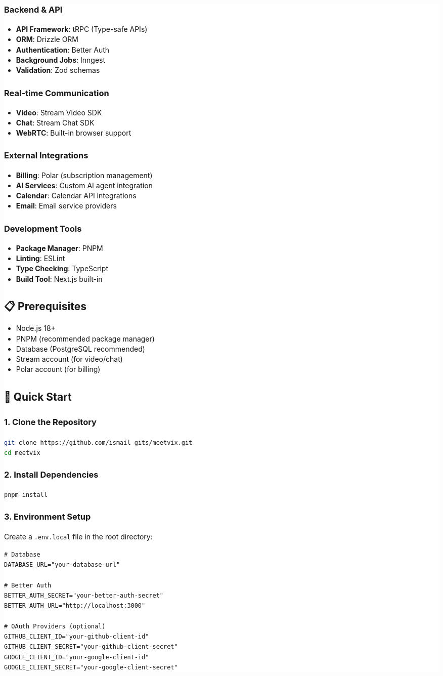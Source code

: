 ### Backend & API
- **API Framework**: tRPC (Type-safe APIs)
- **ORM**: Drizzle ORM
- **Authentication**: Better Auth
- **Background Jobs**: Inngest
- **Validation**: Zod schemas

### Real-time Communication
- **Video**: Stream Video SDK
- **Chat**: Stream Chat SDK
- **WebRTC**: Built-in browser support

### External Integrations
- **Billing**: Polar (subscription management)
- **AI Services**: Custom AI agent integration
- **Calendar**: Calendar API integrations
- **Email**: Email service providers

### Development Tools
- **Package Manager**: PNPM
- **Linting**: ESLint
- **Type Checking**: TypeScript
- **Build Tool**: Next.js built-in

## 📋 Prerequisites

- Node.js 18+
- PNPM (recommended package manager)
- Database (PostgreSQL recommended)
- Stream account (for video/chat)
- Polar account (for billing)

## 🚀 Quick Start

### 1. Clone the Repository
```bash
git clone https://github.com/ismail-gits/meetvix.git
cd meetvix
```

### 2. Install Dependencies
```bash
pnpm install
```

### 3. Environment Setup
Create a `.env.local` file in the root directory:

```env
# Database
DATABASE_URL="your-database-url"

# Better Auth
BETTER_AUTH_SECRET="your-better-auth-secret"
BETTER_AUTH_URL="http://localhost:3000"

# OAuth Providers (optional)
GITHUB_CLIENT_ID="your-github-client-id"
GITHUB_CLIENT_SECRET="your-github-client-secret"
GOOGLE_CLIENT_ID="your-google-client-id"
GOOGLE_CLIENT_SECRET="your-google-client-secret"

```